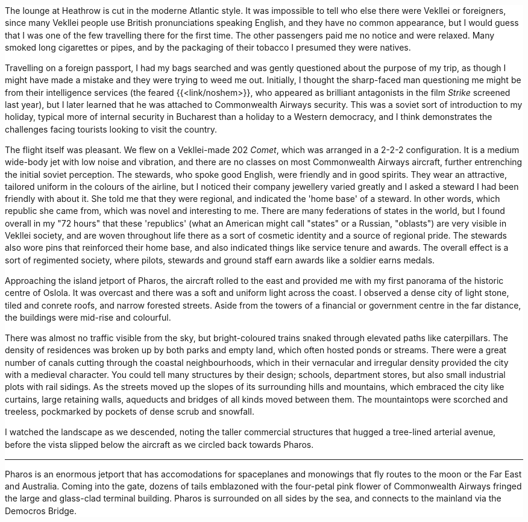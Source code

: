 The lounge at Heathrow is cut in the moderne Atlantic style. It was impossible to tell who else there were Vekllei or foreigners, since many Vekllei people use British pronunciations speaking English, and they have no common appearance, but I would guess that I was one of the few travelling there for the first time. The other passengers paid me no notice and were relaxed. Many smoked long cigarettes or pipes, and by the packaging of their tobacco I presumed they were natives.

Travelling on a foreign passport, I had my bags searched and was gently questioned about the purpose of my trip, as though I might have made a mistake and they were trying to weed me out. Initially, I thought the sharp-faced man questioning me might be from their intelligence services (the feared {{<link/noshem>}}, who appeared as brilliant antagonists in the film *Strike* screened last year), but I later learned that he was attached to Commonwealth Airways security. This was a soviet sort of introduction to my holiday, typical more of internal security in Bucharest than a holiday to a Western democracy, and I think demonstrates the challenges facing tourists looking to visit the country.

The flight itself was pleasant. We flew on a Vekllei-made 202 *Comet*, which was arranged in a 2-2-2 configuration. It is a medium wide-body jet with low noise and vibration, and there are no classes on most Commonwealth Airways aircraft, further entrenching the initial soviet perception. The stewards, who spoke good English, were friendly and in good spirits. They wear an attractive, tailored uniform in the colours of the airline, but I noticed their company jewellery varied greatly and I asked a steward I had been friendly with about it. She told me that they were regional, and indicated the 'home base' of a steward. In other words, which republic she came from, which was novel and interesting to me. There are many federations of states in the world, but I found overall in my "72 hours" that these 'republics' (what an American might call "states" or a Russian, "oblasts") are very visible in Vekllei society, and are woven throughout life there as a sort of cosmetic identity and a source of regional pride. The stewards also wore pins that reinforced their home base, and also indicated things like service tenure and awards. The overall effect is a sort of regimented society, where pilots, stewards and ground staff earn awards like a soldier earns medals.

Approaching the island jetport of Pharos, the aircraft rolled to the east and provided me with my first panorama of the historic centre of Oslola. It was overcast and there was a soft and uniform light across the coast. I observed a dense city of light stone, tiled and conrete roofs, and narrow forested streets. Aside from the towers of a financial or government centre in the far distance, the buildings were mid-rise and colourful.

There was almost no traffic visible from the sky, but bright-coloured trains snaked through elevated paths like caterpillars. The density of residences was broken up by both parks and empty land, which often hosted ponds or streams. There were a great number of canals cutting through the coastal neighbourhoods, which in their vernacular and irregular density provided the city with a medieval character. You could tell many structures by their design; schools, department stores, but also small industrial plots with rail sidings. As the streets moved up the slopes of its surrounding hills and mountains, which embraced the city like curtains, large retaining walls, aqueducts and bridges of all kinds moved between them. The mountaintops were scorched and treeless, pockmarked by pockets of dense scrub and snowfall.

I watched the landscape as we descended, noting the taller commercial structures that hugged a tree-lined arterial avenue, before the vista slipped below the aircraft as we circled back towards Pharos.

---

Pharos is an enormous jetport that has accomodations for spaceplanes and monowings that fly routes to the moon or the Far East and Australia. Coming into the gate, dozens of tails emblazoned with the four-petal pink flower of Commonwealth Airways fringed the large and glass-clad terminal building. Pharos is surrounded on all sides by the sea, and connects to the mainland via the Democros Bridge.

